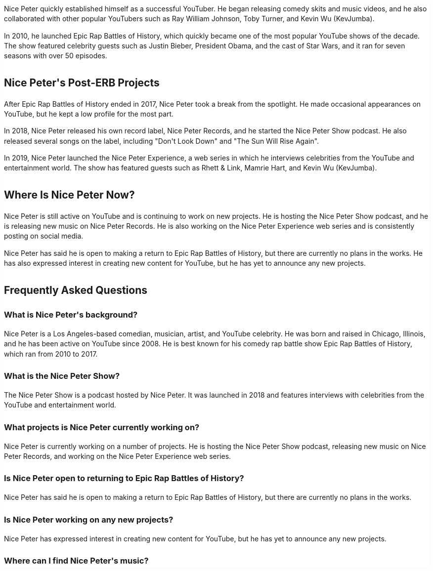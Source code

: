 Nice Peter quickly established himself as a successful YouTuber. He began releasing comedy skits and music videos, and he also collaborated with other popular YouTubers such as Ray William Johnson, Toby Turner, and Kevin Wu (KevJumba).

In 2010, he launched Epic Rap Battles of History, which quickly became one of the most popular YouTube shows of the decade. The show featured celebrity guests such as Justin Bieber, President Obama, and the cast of Star Wars, and it ran for seven seasons with over 50 episodes.

<h2>Nice Peter's Post-ERB Projects</h2>

After Epic Rap Battles of History ended in 2017, Nice Peter took a break from the spotlight. He made occasional appearances on YouTube, but he kept a low profile for the most part.

In 2018, Nice Peter released his own record label, Nice Peter Records, and he started the Nice Peter Show podcast. He also released several songs on the label, including "Don't Look Down" and "The Sun Will Rise Again".

In 2019, Nice Peter launched the Nice Peter Experience, a web series in which he interviews celebrities from the YouTube and entertainment world. The show has featured guests such as Rhett & Link, Mamrie Hart, and Kevin Wu (KevJumba).

<h2>Where Is Nice Peter Now?</h2>

Nice Peter is still active on YouTube and is continuing to work on new projects. He is hosting the Nice Peter Show podcast, and he is releasing new music on Nice Peter Records. He is also working on the Nice Peter Experience web series and is consistently posting on social media.

Nice Peter has said he is open to making a return to Epic Rap Battles of History, but there are currently no plans in the works. He has also expressed interest in creating new content for YouTube, but he has yet to announce any new projects.

<h2>Frequently Asked Questions</h2>

<h3>What is Nice Peter's background?</h3>

Nice Peter is a Los Angeles-based comedian, musician, artist, and YouTube celebrity. He was born and raised in Chicago, Illinois, and he has been active on YouTube since 2008. He is best known for his comedy rap battle show Epic Rap Battles of History, which ran from 2010 to 2017.

<h3>What is the Nice Peter Show?</h3>

The Nice Peter Show is a podcast hosted by Nice Peter. It was launched in 2018 and features interviews with celebrities from the YouTube and entertainment world.

<h3>What projects is Nice Peter currently working on?</h3>

Nice Peter is currently working on a number of projects. He is hosting the Nice Peter Show podcast, releasing new music on Nice Peter Records, and working on the Nice Peter Experience web series.

<h3>Is Nice Peter open to returning to Epic Rap Battles of History?</h3>

Nice Peter has said he is open to making a return to Epic Rap Battles of History, but there are currently no plans in the works.

<h3>Is Nice Peter working on any new projects?</h3>

Nice Peter has expressed interest in creating new content for YouTube, but he has yet to announce any new projects.

<h3>Where can I find Nice Peter's music?</h3>
